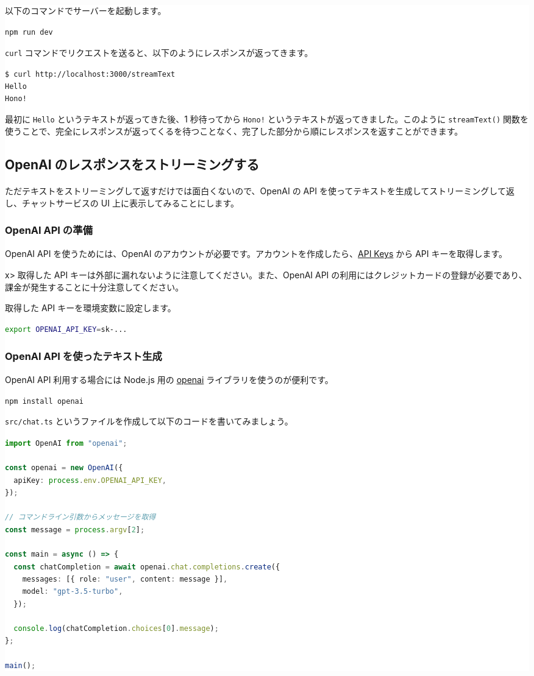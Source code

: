 以下のコマンドでサーバーを起動します。

```sh
npm run dev
```

`curl` コマンドでリクエストを送ると、以下のようにレスポンスが返ってきます。

```sh
$ curl http://localhost:3000/streamText
Hello
Hono!
```

最初に `Hello` というテキストが返ってきた後、1 秒待ってから `Hono!` というテキストが返ってきました。このように `streamText()` 関数を使うことで、完全にレスポンスが返ってくるを待つことなく、完了した部分から順にレスポンスを返すことができます。

## OpenAI のレスポンスをストリーミングする

ただテキストをストリーミングして返すだけでは面白くないので、OpenAI の API を使ってテキストを生成してストリーミングして返し、チャットサービスの UI 上に表示してみることにします。

### OpenAI API の準備

OpenAI API を使うためには、OpenAI のアカウントが必要です。アカウントを作成したら、[API Keys](https://beta.openai.com/account/api-keys) から API キーを取得します。

x> 取得した API キーは外部に漏れないように注意してください。また、OpenAI API の利用にはクレジットカードの登録が必要であり、課金が発生することに十分注意してください。

取得した API キーを環境変数に設定します。

```sh
export OPENAI_API_KEY=sk-...
```

### OpenAI API を使ったテキスト生成

OpenAI API 利用する場合には Node.js 用の [openai](https://github.com/openai/openai-node) ライブラリを使うのが便利です。

```sh
npm install openai
```

`src/chat.ts` というファイルを作成して以下のコードを書いてみましょう。

```ts:src/chat.ts
import OpenAI from "openai";

const openai = new OpenAI({
  apiKey: process.env.OPENAI_API_KEY,
});

// コマンドライン引数からメッセージを取得
const message = process.argv[2];

const main = async () => {
  const chatCompletion = await openai.chat.completions.create({
    messages: [{ role: "user", content: message }],
    model: "gpt-3.5-turbo",
  });

  console.log(chatCompletion.choices[0].message);
};

main();
```
